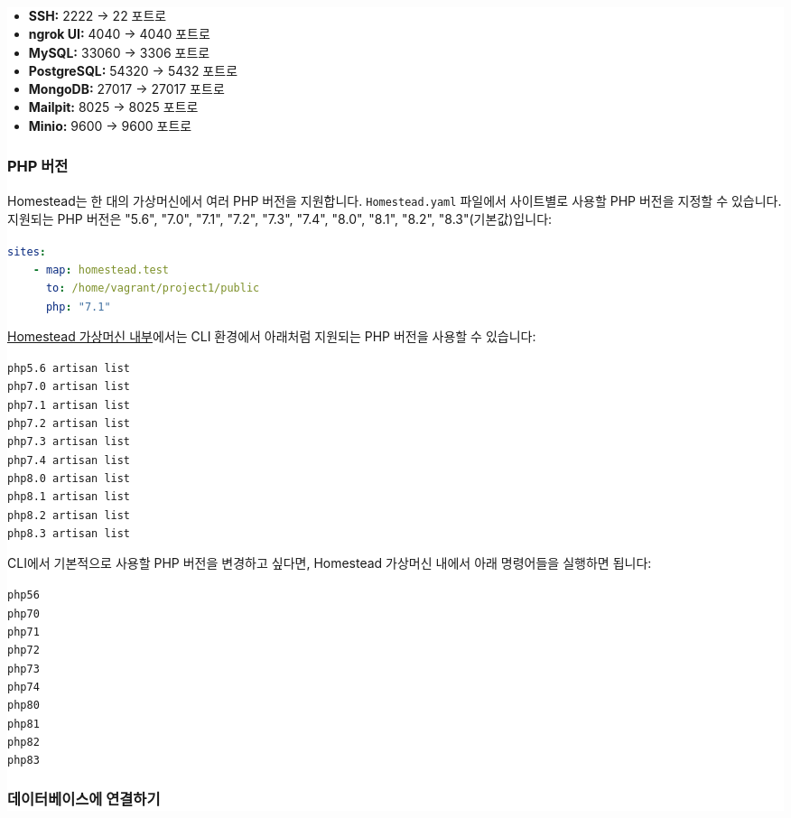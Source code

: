 - **SSH:** 2222 → 22 포트로
- **ngrok UI:** 4040 → 4040 포트로
- **MySQL:** 33060 → 3306 포트로
- **PostgreSQL:** 54320 → 5432 포트로
- **MongoDB:** 27017 → 27017 포트로
- **Mailpit:** 8025 → 8025 포트로
- **Minio:** 9600 → 9600 포트로

</div>

<a name="php-versions"></a>
### PHP 버전

Homestead는 한 대의 가상머신에서 여러 PHP 버전을 지원합니다. `Homestead.yaml` 파일에서 사이트별로 사용할 PHP 버전을 지정할 수 있습니다. 지원되는 PHP 버전은 "5.6", "7.0", "7.1", "7.2", "7.3", "7.4", "8.0", "8.1", "8.2", "8.3"(기본값)입니다:

```yaml
sites:
    - map: homestead.test
      to: /home/vagrant/project1/public
      php: "7.1"
```

[Homestead 가상머신 내부](#connecting-via-ssh)에서는 CLI 환경에서 아래처럼 지원되는 PHP 버전을 사용할 수 있습니다:

```shell
php5.6 artisan list
php7.0 artisan list
php7.1 artisan list
php7.2 artisan list
php7.3 artisan list
php7.4 artisan list
php8.0 artisan list
php8.1 artisan list
php8.2 artisan list
php8.3 artisan list
```

CLI에서 기본적으로 사용할 PHP 버전을 변경하고 싶다면, Homestead 가상머신 내에서 아래 명령어들을 실행하면 됩니다:

```shell
php56
php70
php71
php72
php73
php74
php80
php81
php82
php83
```

<a name="connecting-to-databases"></a>

### 데이터베이스에 연결하기
